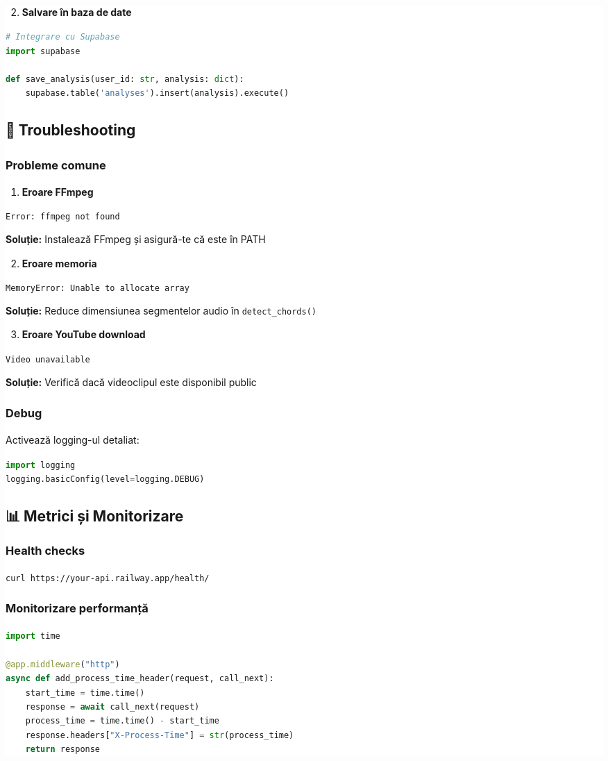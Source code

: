 2. **Salvare în baza de date**
```python
# Integrare cu Supabase
import supabase

def save_analysis(user_id: str, analysis: dict):
    supabase.table('analyses').insert(analysis).execute()
```

## 🐛 Troubleshooting

### Probleme comune

1. **Eroare FFmpeg**
```
Error: ffmpeg not found
```
**Soluție:** Instalează FFmpeg și asigură-te că este în PATH

2. **Eroare memoria**
```
MemoryError: Unable to allocate array
```
**Soluție:** Reduce dimensiunea segmentelor audio în `detect_chords()`

3. **Eroare YouTube download**
```
Video unavailable
```
**Soluție:** Verifică dacă videoclipul este disponibil public

### Debug

Activează logging-ul detaliat:
```python
import logging
logging.basicConfig(level=logging.DEBUG)
```

## 📊 Metrici și Monitorizare

### Health checks
```bash
curl https://your-api.railway.app/health/
```

### Monitorizare performanță
```python
import time

@app.middleware("http")
async def add_process_time_header(request, call_next):
    start_time = time.time()
    response = await call_next(request)
    process_time = time.time() - start_time
    response.headers["X-Process-Time"] = str(process_time)
    return response
```
